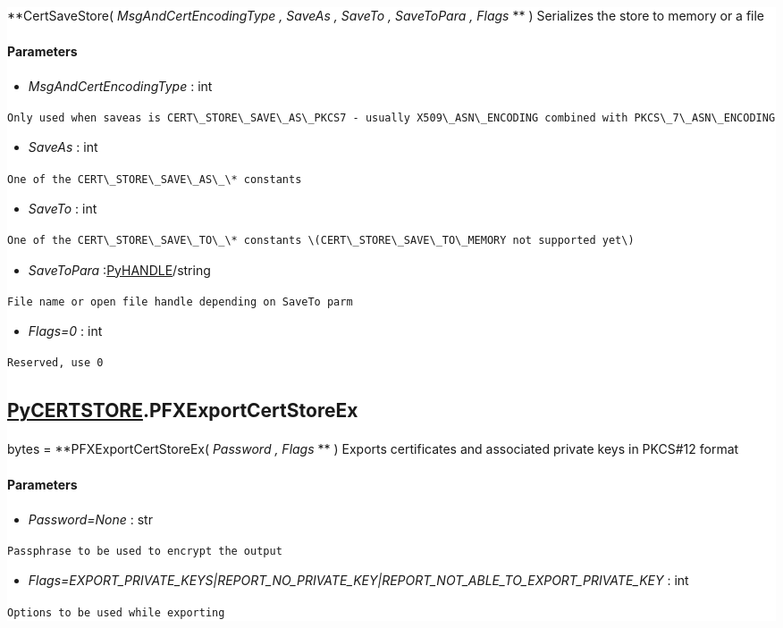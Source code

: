  **CertSaveStore\( *MsgAndCertEncodingType*  *, SaveAs*  *, SaveTo*  *, SaveToPara*  *, Flags* ** \)
Serializes the store to memory or a file

#### Parameters


  -  *MsgAndCertEncodingType* : int

    Only used when saveas is CERT\_STORE\_SAVE\_AS\_PKCS7 - usually X509\_ASN\_ENCODING combined with PKCS\_7\_ASN\_ENCODING

  -  *SaveAs* : int

    One of the CERT\_STORE\_SAVE\_AS\_\* constants

  -  *SaveTo* : int

    One of the CERT\_STORE\_SAVE\_TO\_\* constants \(CERT\_STORE\_SAVE\_TO\_MEMORY not supported yet\)

  -  *SaveToPara* :[PyHANDLE](#pyhandle)/string

    File name or open file handle depending on SaveTo parm

  -  *Flags\=0* : int

    Reserved, use 0

## [PyCERTSTORE](#pycertstore)\.PFXExportCertStoreEx

bytes \= **PFXExportCertStoreEx\( *Password*  *, Flags* ** \)
Exports certificates and associated private keys in PKCS\#12 format

#### Parameters


  -  *Password\=None* : str

    Passphrase to be used to encrypt the output

  -  *Flags\=EXPORT\_PRIVATE\_KEYS|REPORT\_NO\_PRIVATE\_KEY|REPORT\_NOT\_ABLE\_TO\_EXPORT\_PRIVATE\_KEY* : int

    Options to be used while exporting
